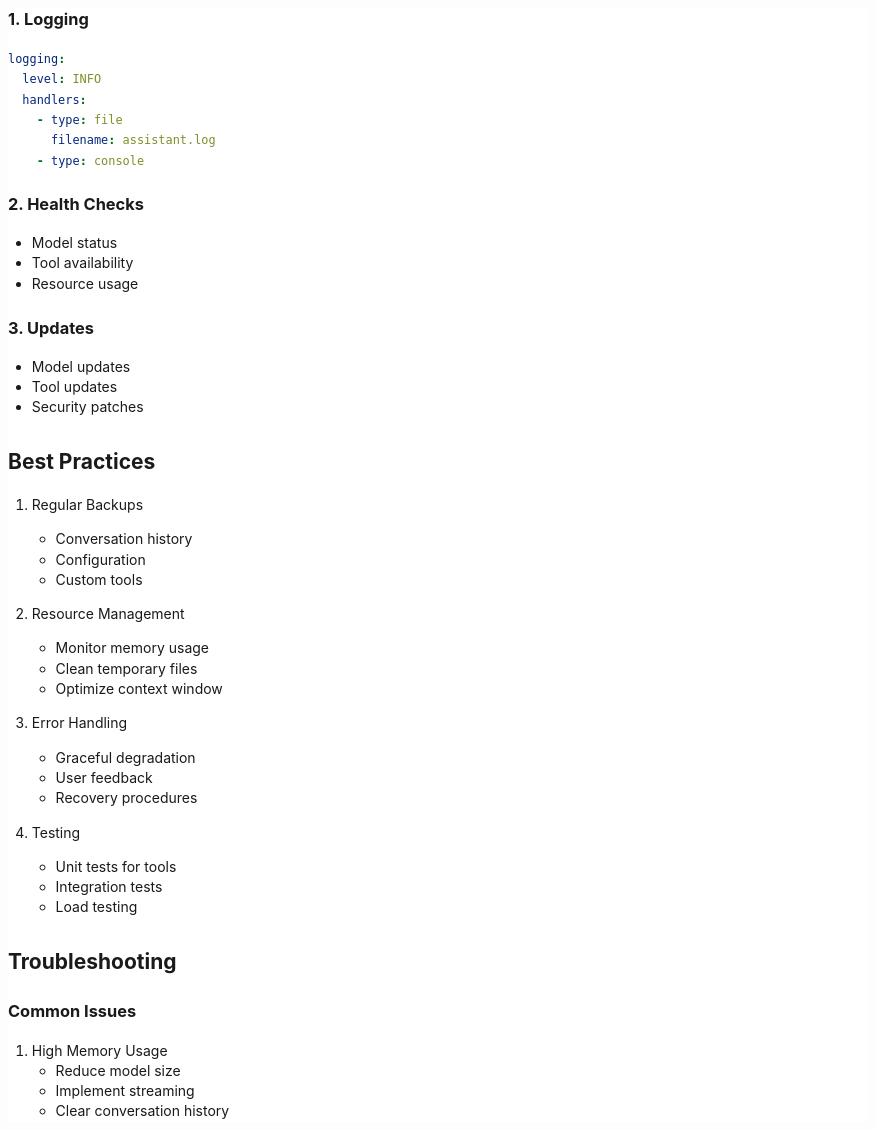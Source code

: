 ### 1. Logging
```yaml
logging:
  level: INFO
  handlers:
    - type: file
      filename: assistant.log
    - type: console
```

### 2. Health Checks
- Model status
- Tool availability
- Resource usage

### 3. Updates
- Model updates
- Tool updates
- Security patches

## Best Practices

1. Regular Backups
   - Conversation history
   - Configuration
   - Custom tools

2. Resource Management
   - Monitor memory usage
   - Clean temporary files
   - Optimize context window

3. Error Handling
   - Graceful degradation
   - User feedback
   - Recovery procedures

4. Testing
   - Unit tests for tools
   - Integration tests
   - Load testing

## Troubleshooting

### Common Issues

1. High Memory Usage
   - Reduce model size
   - Implement streaming
   - Clear conversation history
